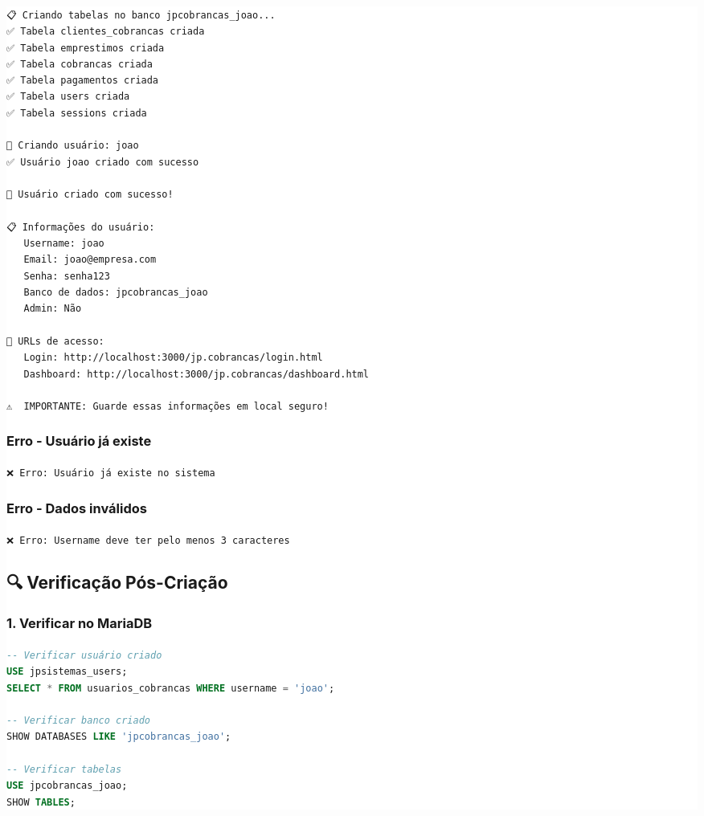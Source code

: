 ```
📋 Criando tabelas no banco jpcobrancas_joao...
✅ Tabela clientes_cobrancas criada
✅ Tabela emprestimos criada
✅ Tabela cobrancas criada
✅ Tabela pagamentos criada
✅ Tabela users criada
✅ Tabela sessions criada

👤 Criando usuário: joao
✅ Usuário joao criado com sucesso

🎉 Usuário criado com sucesso!

📋 Informações do usuário:
   Username: joao
   Email: joao@empresa.com
   Senha: senha123
   Banco de dados: jpcobrancas_joao
   Admin: Não

🔗 URLs de acesso:
   Login: http://localhost:3000/jp.cobrancas/login.html
   Dashboard: http://localhost:3000/jp.cobrancas/dashboard.html

⚠️  IMPORTANTE: Guarde essas informações em local seguro!
```

### **Erro - Usuário já existe**
```
❌ Erro: Usuário já existe no sistema
```

### **Erro - Dados inválidos**
```
❌ Erro: Username deve ter pelo menos 3 caracteres
```

## 🔍 Verificação Pós-Criação

### **1. Verificar no MariaDB**
```sql
-- Verificar usuário criado
USE jpsistemas_users;
SELECT * FROM usuarios_cobrancas WHERE username = 'joao';

-- Verificar banco criado
SHOW DATABASES LIKE 'jpcobrancas_joao';

-- Verificar tabelas
USE jpcobrancas_joao;
SHOW TABLES;
```

